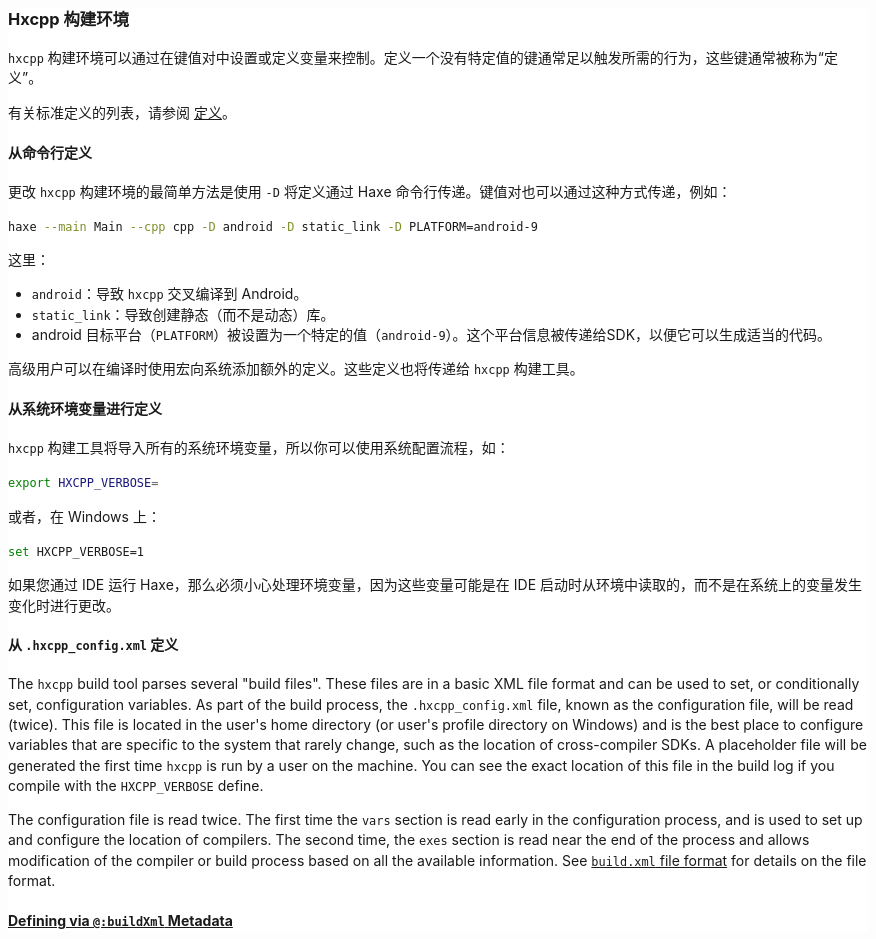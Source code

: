 ### Hxcpp 构建环境

`hxcpp` 构建环境可以通过在键值对中设置或定义变量来控制。定义一个没有特定值的键通常足以触发所需的行为，这些键通常被称为“定义”。

有关标准定义的列表，请参阅 [定义](https://haxe.org/manual/target-cpp-defines.html)。

#### 从命令行定义

更改 `hxcpp` 构建环境的最简单方法是使用 `-D` 将定义通过 Haxe 命令行传递。键值对也可以通过这种方式传递，例如：

```sh
haxe --main Main --cpp cpp -D android -D static_link -D PLATFORM=android-9
```

这里：

- `android`：导致 `hxcpp` 交叉编译到 Android。
- `static_link`：导致创建静态（而不是动态）库。
- android 目标平台（`PLATFORM`）被设置为一个特定的值（`android-9`）。这个平台信息被传递给SDK，以便它可以生成适当的代码。

高级用户可以在编译时使用宏向系统添加额外的定义。这些定义也将传递给 `hxcpp` 构建工具。

#### 从系统环境变量进行定义

`hxcpp` 构建工具将导入所有的系统环境变量，所以你可以使用系统配置流程，如：

```sh
export HXCPP_VERBOSE=
```

或者，在 Windows 上：

```sh
set HXCPP_VERBOSE=1
```

如果您通过 IDE 运行 Haxe，那么必须小心处理环境变量，因为这些变量可能是在 IDE 启动时从环境中读取的，而不是在系统上的变量发生变化时进行更改。

#### 从 `.hxcpp_config.xml` 定义

The `hxcpp` build tool parses several "build files". These files are in a basic XML file format and can be used to set, or conditionally set, configuration variables. As part of the build process, the `.hxcpp_config.xml` file, known as the configuration file, will be read (twice). This file is located in the user's home directory (or user's profile directory on Windows) and is the best place to configure variables that are specific to the system that rarely change, such as the location of cross-compiler SDKs. A placeholder file will be generated the first time `hxcpp` is run by a user on the machine. You can see the exact location of this file in the build log if you compile with the `HXCPP_VERBOSE` define.

The configuration file is read twice. The first time the `vars` section is read early in the configuration process, and is used to set up and configure the location of compilers. The second time, the `exes` section is read near the end of the process and allows modification of the compiler or build process based on all the available information. See [`build.xml` file format](https://haxe.org/manual/target-cpp-file-format.html) for details on the file format.

#### [Defining via `@:buildXml` Metadata](https://haxe.org/manual/target-cpp-build-environment.html#defining-via-@buildxml-metadata)
